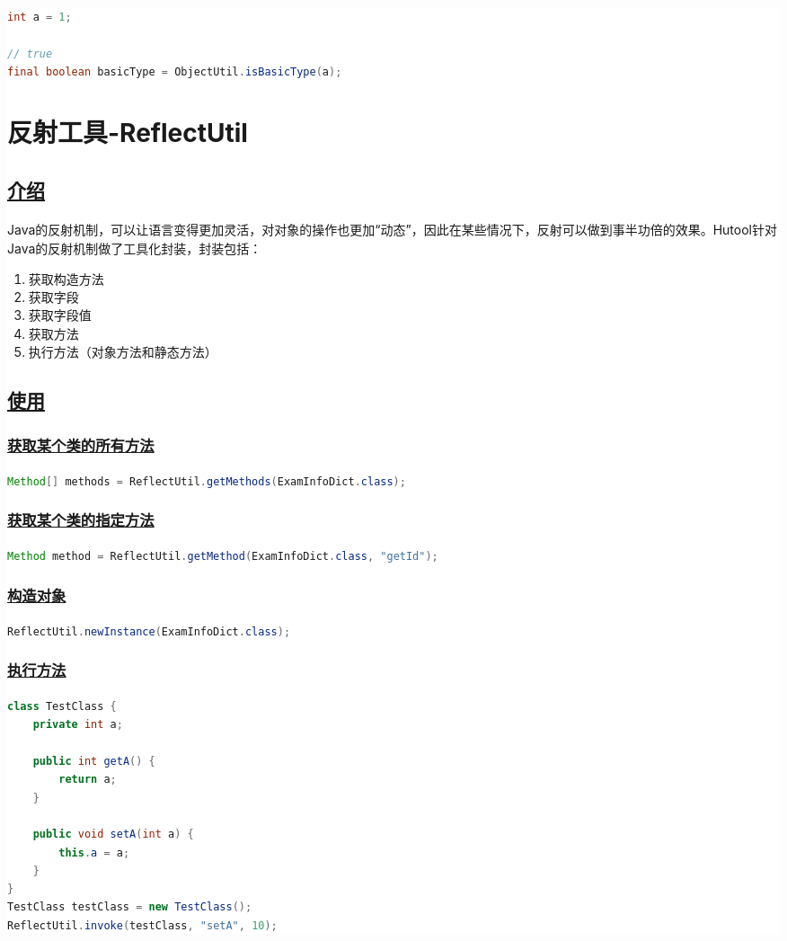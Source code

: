 ```java
int a = 1;

// true
final boolean basicType = ObjectUtil.isBasicType(a);
```

# 反射工具-ReflectUtil

## [介绍](https://www.hutool.cn/docs/#/core/工具类/反射工具-ReflectUtil?id=介绍)

Java的反射机制，可以让语言变得更加灵活，对对象的操作也更加“动态”，因此在某些情况下，反射可以做到事半功倍的效果。Hutool针对Java的反射机制做了工具化封装，封装包括：

1. 获取构造方法
2. 获取字段
3. 获取字段值
4. 获取方法
5. 执行方法（对象方法和静态方法）

## [使用](https://www.hutool.cn/docs/#/core/工具类/反射工具-ReflectUtil?id=使用)

### [获取某个类的所有方法](https://www.hutool.cn/docs/#/core/工具类/反射工具-ReflectUtil?id=获取某个类的所有方法)

```java
Method[] methods = ReflectUtil.getMethods(ExamInfoDict.class);
```

### [获取某个类的指定方法](https://www.hutool.cn/docs/#/core/工具类/反射工具-ReflectUtil?id=获取某个类的指定方法)

```java
Method method = ReflectUtil.getMethod(ExamInfoDict.class, "getId");
```

### [构造对象](https://www.hutool.cn/docs/#/core/工具类/反射工具-ReflectUtil?id=构造对象)

```java
ReflectUtil.newInstance(ExamInfoDict.class);
```

### [执行方法](https://www.hutool.cn/docs/#/core/工具类/反射工具-ReflectUtil?id=执行方法)

```java
class TestClass {
    private int a;

    public int getA() {
        return a;
    }

    public void setA(int a) {
        this.a = a;
    }
}
TestClass testClass = new TestClass();
ReflectUtil.invoke(testClass, "setA", 10);
```

